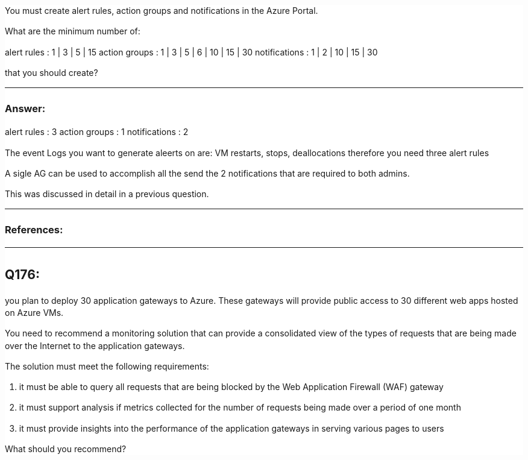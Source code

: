You must create alert rules, action groups and notifications
in the Azure Portal.

What are the minimum number of:

alert rules   : 1 | 3 | 5 | 15
action groups : 1 | 3 | 5 | 6 | 10 | 15 | 30
notifications : 1 | 2 | 10 | 15 | 30

that you should create?

---

### Answer:

alert rules   : 3
action groups : 1
notifications : 2

The event Logs you want to generate aleerts on are: 
VM restarts, stops, deallocations
therefore you need three alert rules

A sigle AG can be used to accomplish all the send the 2 notifications
that are required to both admins.

This was discussed in detail in a previous question.

---

### References:



---

## Q176:

you plan to deploy 30 application gateways to Azure.
These gateways will provide public access to 30 different web apps
hosted on Azure VMs.

You need to recommend a monitoring solution that can provide a 
consolidated view of the types of requests that are being made over 
the Internet to the application gateways.

The solution must meet the following requirements:

1. it must be able to query all requests that are being blocked by the Web Application Firewall (WAF) gateway

2. it must support analysis if metrics collected for the number of requests being made over a period of one month

3. it must provide insights into the performance of the application gateways in serving various pages to users

What should you recommend?
